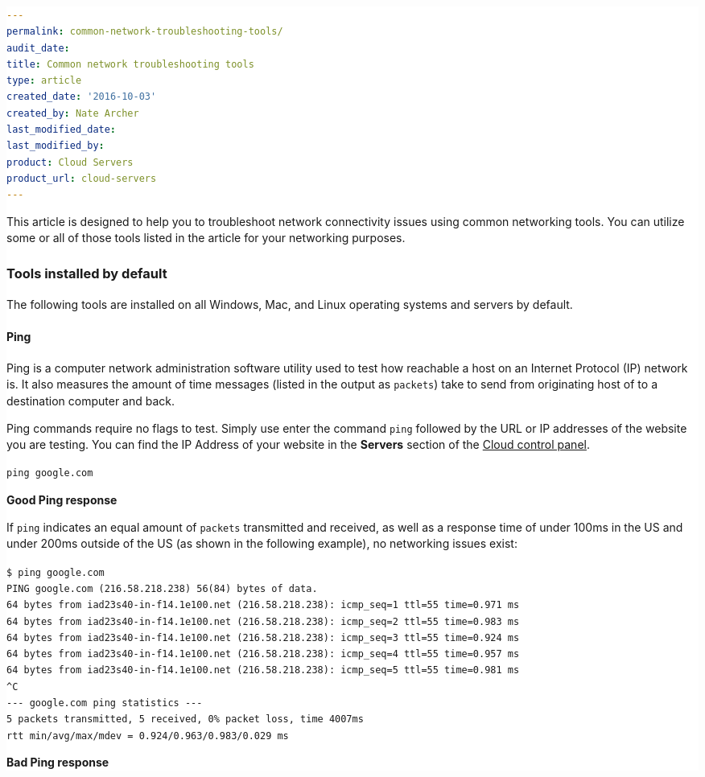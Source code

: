 ```yaml
---
permalink: common-network-troubleshooting-tools/
audit_date:
title: Common network troubleshooting tools
type: article
created_date: '2016-10-03'
created_by: Nate Archer
last_modified_date:
last_modified_by:
product: Cloud Servers
product_url: cloud-servers
---
```


This article is designed to help you to troubleshoot network connectivity issues using common networking tools. You can utilize some or all of those tools listed in the article for your networking purposes.

### Tools installed by default

The following tools are installed on all Windows, Mac, and Linux operating systems and servers by default.

#### Ping

Ping is a computer network administration software utility used to test how reachable a host on an Internet Protocol (IP) network is. It also measures the amount of time messages (listed in the output as `packets`) take to send from originating host of to a destination computer and back.

Ping commands require no flags to test. Simply use enter the command `ping` followed by the URL or IP addresses of the website you are testing. You can find the IP Address of your website in the **Servers** section of the [Cloud control panel](https://mycloud.rackspace.com/).

    ping google.com

**Good Ping response**

If `ping` indicates an equal amount of `packets` transmitted and received, as well as a response time of under 100ms in the US and under 200ms outside of the US (as shown in the following example), no networking issues exist:

    $ ping google.com
    PING google.com (216.58.218.238) 56(84) bytes of data.
    64 bytes from iad23s40-in-f14.1e100.net (216.58.218.238): icmp_seq=1 ttl=55 time=0.971 ms
    64 bytes from iad23s40-in-f14.1e100.net (216.58.218.238): icmp_seq=2 ttl=55 time=0.983 ms
    64 bytes from iad23s40-in-f14.1e100.net (216.58.218.238): icmp_seq=3 ttl=55 time=0.924 ms
    64 bytes from iad23s40-in-f14.1e100.net (216.58.218.238): icmp_seq=4 ttl=55 time=0.957 ms
    64 bytes from iad23s40-in-f14.1e100.net (216.58.218.238): icmp_seq=5 ttl=55 time=0.981 ms
    ^C
    --- google.com ping statistics ---
    5 packets transmitted, 5 received, 0% packet loss, time 4007ms
    rtt min/avg/max/mdev = 0.924/0.963/0.983/0.029 ms

**Bad Ping response**
